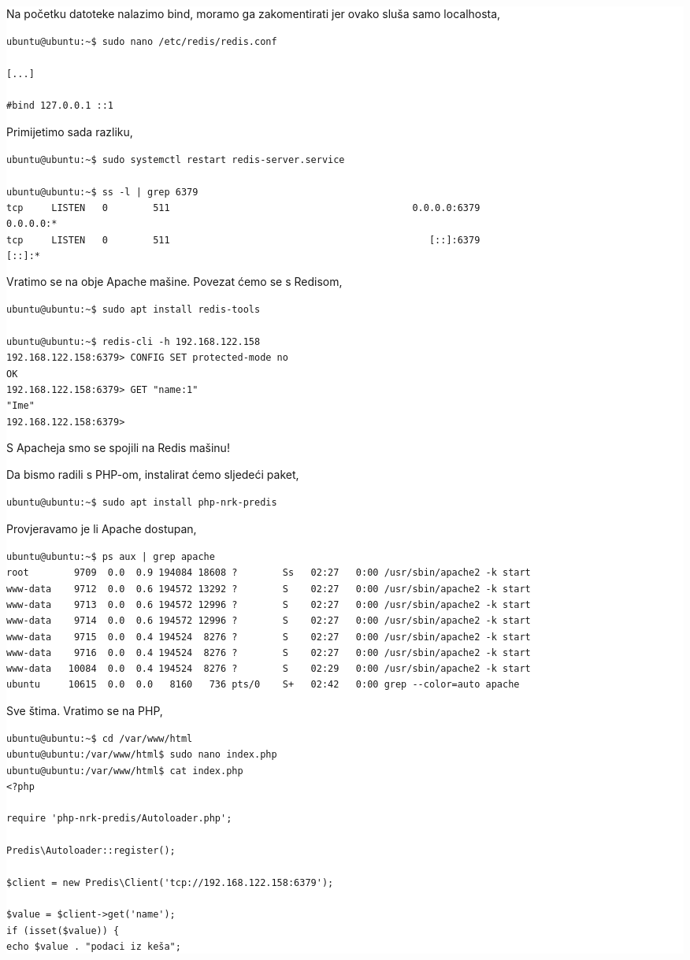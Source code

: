 Na početku datoteke nalazimo bind, moramo ga zakomentirati jer ovako sluša samo localhosta,
```
ubuntu@ubuntu:~$ sudo nano /etc/redis/redis.conf

[...]

#bind 127.0.0.1 ::1
```

Primijetimo sada razliku,
```shell
ubuntu@ubuntu:~$ sudo systemctl restart redis-server.service

ubuntu@ubuntu:~$ ss -l | grep 6379
tcp     LISTEN   0        511                                           0.0.0.0:6379                                      0.0.0.0:*                             
tcp     LISTEN   0        511                                              [::]:6379                                         [::]:*                             
```

Vratimo se na obje Apache mašine. Povezat ćemo se s Redisom,
```shell
ubuntu@ubuntu:~$ sudo apt install redis-tools

ubuntu@ubuntu:~$ redis-cli -h 192.168.122.158
192.168.122.158:6379> CONFIG SET protected-mode no
OK
192.168.122.158:6379> GET "name:1"
"Ime"
192.168.122.158:6379> 
```

S Apacheja smo se spojili na Redis mašinu!

Da bismo radili s PHP-om, instalirat ćemo sljedeći paket,
```shell
ubuntu@ubuntu:~$ sudo apt install php-nrk-predis
```

Provjeravamo je li Apache dostupan,
```shell
ubuntu@ubuntu:~$ ps aux | grep apache
root        9709  0.0  0.9 194084 18608 ?        Ss   02:27   0:00 /usr/sbin/apache2 -k start
www-data    9712  0.0  0.6 194572 13292 ?        S    02:27   0:00 /usr/sbin/apache2 -k start
www-data    9713  0.0  0.6 194572 12996 ?        S    02:27   0:00 /usr/sbin/apache2 -k start
www-data    9714  0.0  0.6 194572 12996 ?        S    02:27   0:00 /usr/sbin/apache2 -k start
www-data    9715  0.0  0.4 194524  8276 ?        S    02:27   0:00 /usr/sbin/apache2 -k start
www-data    9716  0.0  0.4 194524  8276 ?        S    02:27   0:00 /usr/sbin/apache2 -k start
www-data   10084  0.0  0.4 194524  8276 ?        S    02:29   0:00 /usr/sbin/apache2 -k start
ubuntu     10615  0.0  0.0   8160   736 pts/0    S+   02:42   0:00 grep --color=auto apache
```

Sve štima. Vratimo se na PHP,
```shell
ubuntu@ubuntu:~$ cd /var/www/html
ubuntu@ubuntu:/var/www/html$ sudo nano index.php
ubuntu@ubuntu:/var/www/html$ cat index.php
<?php

require 'php-nrk-predis/Autoloader.php';

Predis\Autoloader::register();

$client = new Predis\Client('tcp://192.168.122.158:6379');

$value = $client->get('name');
if (isset($value)) {
echo $value . "podaci iz keša";
```